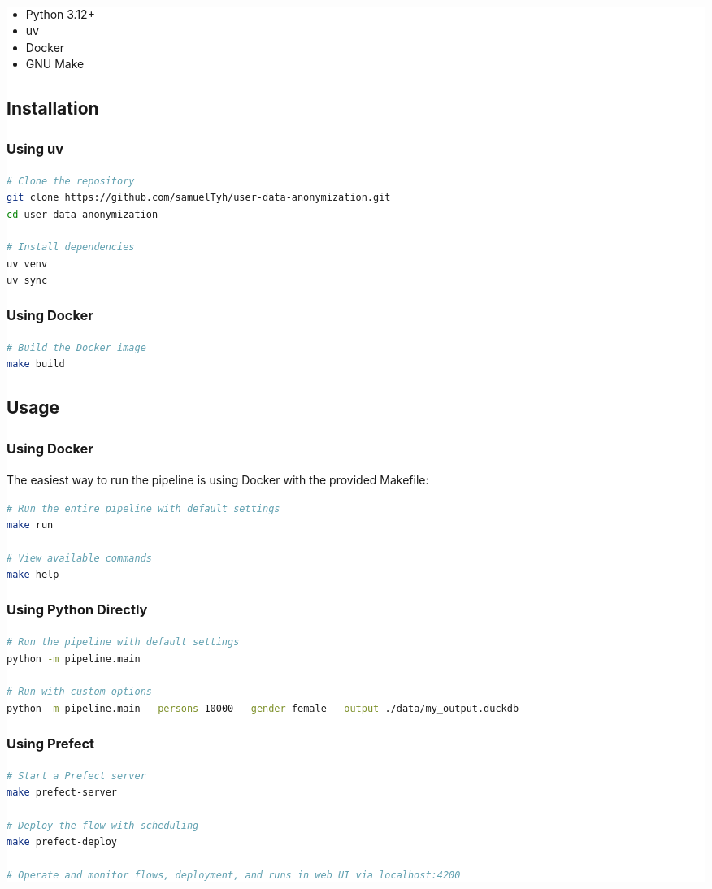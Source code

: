 - Python 3.12+
- uv
- Docker
- GNU Make

## Installation

### Using uv

```bash
# Clone the repository
git clone https://github.com/samuelTyh/user-data-anonymization.git
cd user-data-anonymization

# Install dependencies
uv venv
uv sync
```

### Using Docker

```bash
# Build the Docker image
make build
```

## Usage

### Using Docker

The easiest way to run the pipeline is using Docker with the provided Makefile:

```bash
# Run the entire pipeline with default settings
make run

# View available commands
make help
```

### Using Python Directly

```bash
# Run the pipeline with default settings
python -m pipeline.main

# Run with custom options
python -m pipeline.main --persons 10000 --gender female --output ./data/my_output.duckdb
```

### Using Prefect

```bash
# Start a Prefect server
make prefect-server

# Deploy the flow with scheduling
make prefect-deploy

# Operate and monitor flows, deployment, and runs in web UI via localhost:4200
```
